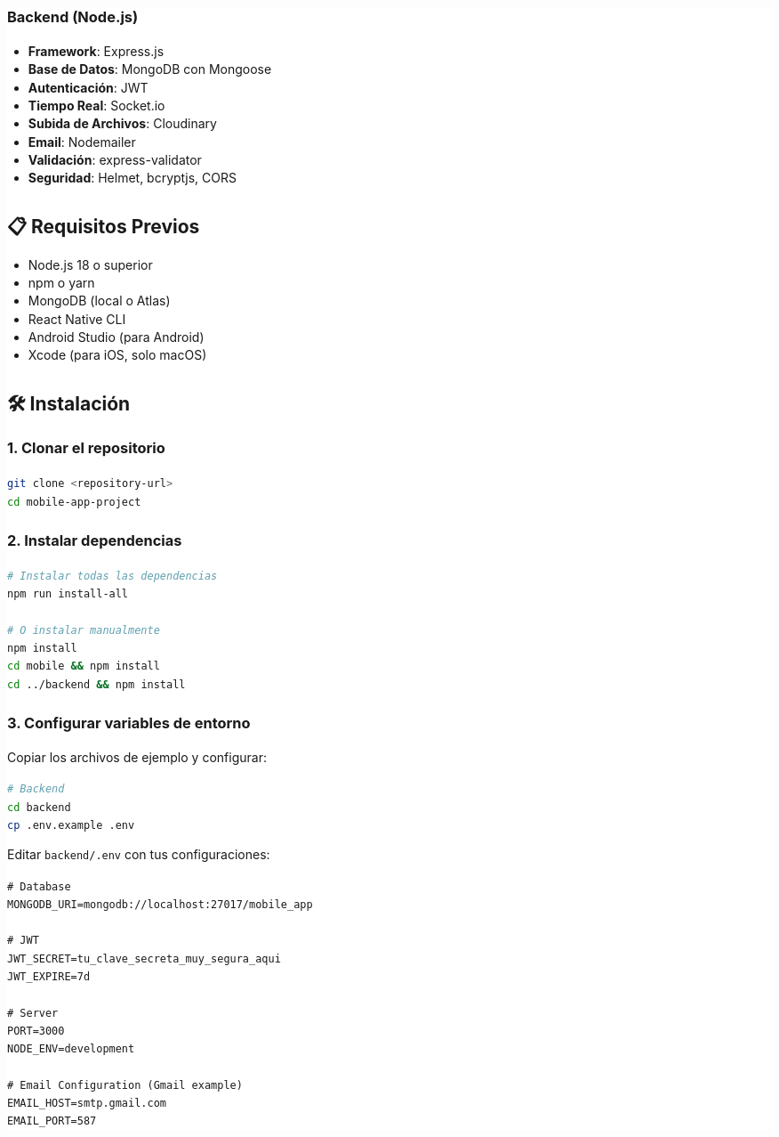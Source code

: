 ### Backend (Node.js)
- **Framework**: Express.js
- **Base de Datos**: MongoDB con Mongoose
- **Autenticación**: JWT
- **Tiempo Real**: Socket.io
- **Subida de Archivos**: Cloudinary
- **Email**: Nodemailer
- **Validación**: express-validator
- **Seguridad**: Helmet, bcryptjs, CORS

## 📋 Requisitos Previos

- Node.js 18 o superior
- npm o yarn
- MongoDB (local o Atlas)
- React Native CLI
- Android Studio (para Android)
- Xcode (para iOS, solo macOS)

## 🛠️ Instalación

### 1. Clonar el repositorio
```bash
git clone <repository-url>
cd mobile-app-project
```

### 2. Instalar dependencias
```bash
# Instalar todas las dependencias
npm run install-all

# O instalar manualmente
npm install
cd mobile && npm install
cd ../backend && npm install
```

### 3. Configurar variables de entorno

Copiar los archivos de ejemplo y configurar:

```bash
# Backend
cd backend
cp .env.example .env
```

Editar `backend/.env` con tus configuraciones:
```env
# Database
MONGODB_URI=mongodb://localhost:27017/mobile_app

# JWT
JWT_SECRET=tu_clave_secreta_muy_segura_aqui
JWT_EXPIRE=7d

# Server
PORT=3000
NODE_ENV=development

# Email Configuration (Gmail example)
EMAIL_HOST=smtp.gmail.com
EMAIL_PORT=587
```